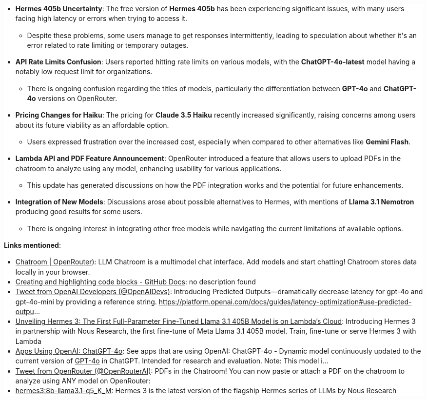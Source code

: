 - **Hermes 405b Uncertainty**: The free version of **Hermes 405b** has been experiencing significant issues, with many users facing high latency or errors when trying to access it.
  
  - Despite these problems, some users manage to get responses intermittently, leading to speculation about whether it's an error related to rate limiting or temporary outages.
- **API Rate Limits Confusion**: Users reported hitting rate limits on various models, with the **ChatGPT-4o-latest** model having a notably low request limit for organizations.
  
  - There is ongoing confusion regarding the titles of models, particularly the differentiation between **GPT-4o** and **ChatGPT-4o** versions on OpenRouter.
- **Pricing Changes for Haiku**: The pricing for **Claude 3.5 Haiku** recently increased significantly, raising concerns among users about its future viability as an affordable option.
  
  - Users expressed frustration over the increased cost, especially when compared to other alternatives like **Gemini Flash**.
- **Lambda API and PDF Feature Announcement**: OpenRouter introduced a feature that allows users to upload PDFs in the chatroom to analyze using any model, enhancing usability for various applications.
  
  - This update has generated discussions on how the PDF integration works and the potential for future enhancements.
- **Integration of New Models**: Discussions arose about possible alternatives to Hermes, with mentions of **Llama 3.1 Nemotron** producing good results for some users.
  
  - There is ongoing interest in integrating other free models while navigating the current limitations of available options.

**Links mentioned**:

- [Chatroom | OpenRouter](https://openrouter.ai/chat?models=meta-llama/llama-3.2-3b-instruct:free)): LLM Chatroom is a multimodel chat interface. Add models and start chatting! Chatroom stores data locally in your browser.
- [Creating and highlighting code blocks - GitHub Docs](https://docs.github.com/en/get-started/writing-on-github/working-with-advanced-formatting/creating-and-highlighting-code-blocks): no description found
- [Tweet from OpenAI Developers (@OpenAIDevs)](https://x.com/OpenAIDevs/status/1853564730872607229): Introducing Predicted Outputs—dramatically decrease latency for gpt-4o and gpt-4o-mini by providing a reference string. https://platform.openai.com/docs/guides/latency-optimization#use-predicted-outpu...
- [Unveiling Hermes 3: The First Full-Parameter Fine-Tuned Llama 3.1 405B Model is on Lambda’s Cloud](https://lambdalabs.com/blog/unveiling-hermes-3-the-first-fine-tuned-llama-3.1-405b-model-is-on-lambdas-cloud): Introducing Hermes 3 in partnership with Nous Research, the first fine-tune of Meta Llama 3.1 405B model. Train, fine-tune or serve Hermes 3 with Lambda
- [Apps Using OpenAI: ChatGPT-4o](https://openrouter.ai/openai/chatgpt-4o-latest/apps): See apps that are using OpenAI: ChatGPT-4o - Dynamic model continuously updated to the current version of [GPT-4o](/openai/gpt-4o) in ChatGPT. Intended for research and evaluation. Note: This model i...
- [Tweet from OpenRouter (@OpenRouterAI)](https://x.com/OpenRouterAI/status/1853573174849319325): PDFs in the Chatroom! You can now paste or attach a PDF on the chatroom to analyze using ANY model on OpenRouter:
- [hermes3:8b-llama3.1-q5_K_M](https://ollama.com/library/hermes3:8b-llama3.1-q5_K_M): Hermes 3 is the latest version of the flagship Hermes series of LLMs by Nous Research
